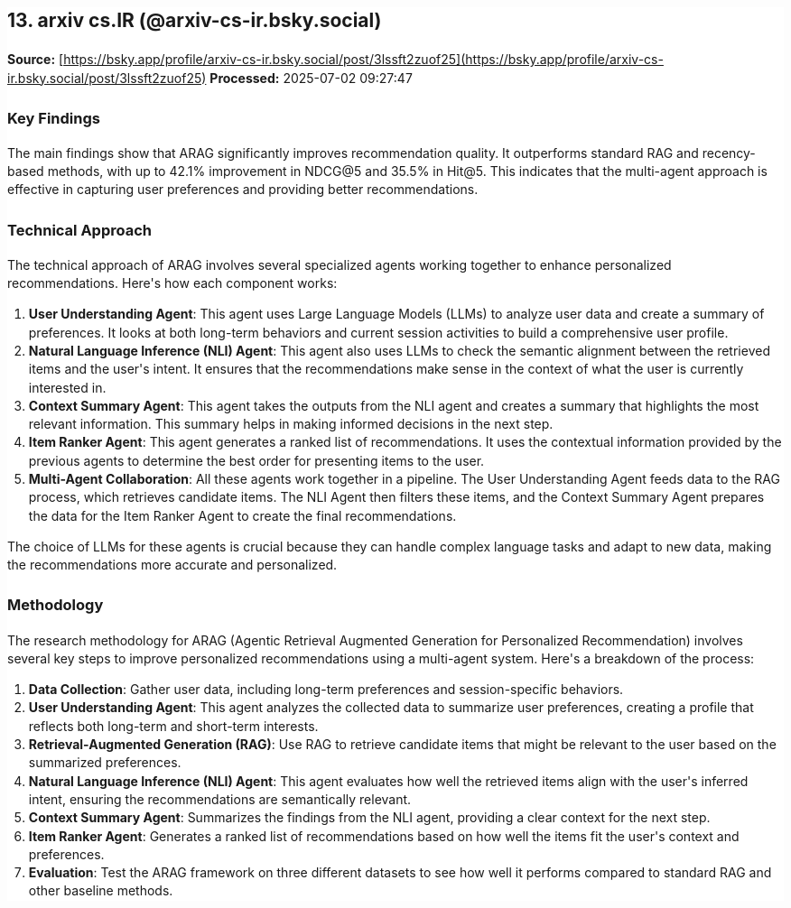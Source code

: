 
## 13. arxiv cs.IR (@arxiv-cs-ir.bsky.social)

**Source:** [https://bsky.app/profile/arxiv-cs-ir.bsky.social/post/3lssft2zuof25](https://bsky.app/profile/arxiv-cs-ir.bsky.social/post/3lssft2zuof25)
**Processed:** 2025-07-02 09:27:47

### Key Findings
The main findings show that ARAG significantly improves recommendation quality. It outperforms standard RAG and recency-based methods, with up to 42.1% improvement in NDCG@5 and 35.5% in Hit@5. This indicates that the multi-agent approach is effective in capturing user preferences and providing better recommendations.

### Technical Approach
The technical approach of ARAG involves several specialized agents working together to enhance personalized recommendations. Here's how each component works:

1. **User Understanding Agent**: This agent uses Large Language Models (LLMs) to analyze user data and create a summary of preferences. It looks at both long-term behaviors and current session activities to build a comprehensive user profile.
2. **Natural Language Inference (NLI) Agent**: This agent also uses LLMs to check the semantic alignment between the retrieved items and the user's intent. It ensures that the recommendations make sense in the context of what the user is currently interested in.
3. **Context Summary Agent**: This agent takes the outputs from the NLI agent and creates a summary that highlights the most relevant information. This summary helps in making informed decisions in the next step.
4. **Item Ranker Agent**: This agent generates a ranked list of recommendations. It uses the contextual information provided by the previous agents to determine the best order for presenting items to the user.
5. **Multi-Agent Collaboration**: All these agents work together in a pipeline. The User Understanding Agent feeds data to the RAG process, which retrieves candidate items. The NLI Agent then filters these items, and the Context Summary Agent prepares the data for the Item Ranker Agent to create the final recommendations.

The choice of LLMs for these agents is crucial because they can handle complex language tasks and adapt to new data, making the recommendations more accurate and personalized.

### Methodology
The research methodology for ARAG (Agentic Retrieval Augmented Generation for Personalized Recommendation) involves several key steps to improve personalized recommendations using a multi-agent system. Here's a breakdown of the process:

1. **Data Collection**: Gather user data, including long-term preferences and session-specific behaviors.
2. **User Understanding Agent**: This agent analyzes the collected data to summarize user preferences, creating a profile that reflects both long-term and short-term interests.
3. **Retrieval-Augmented Generation (RAG)**: Use RAG to retrieve candidate items that might be relevant to the user based on the summarized preferences.
4. **Natural Language Inference (NLI) Agent**: This agent evaluates how well the retrieved items align with the user's inferred intent, ensuring the recommendations are semantically relevant.
5. **Context Summary Agent**: Summarizes the findings from the NLI agent, providing a clear context for the next step.
6. **Item Ranker Agent**: Generates a ranked list of recommendations based on how well the items fit the user's context and preferences.
7. **Evaluation**: Test the ARAG framework on three different datasets to see how well it performs compared to standard RAG and other baseline methods.
